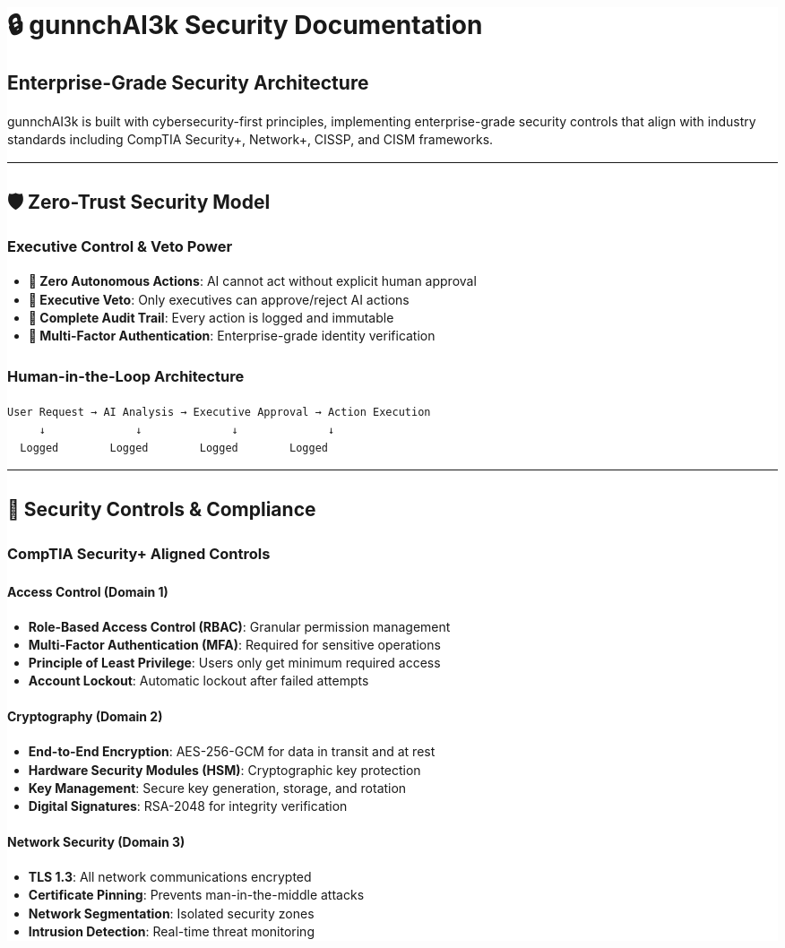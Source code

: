 # 🔒 gunnchAI3k Security Documentation

## **Enterprise-Grade Security Architecture**

gunnchAI3k is built with cybersecurity-first principles, implementing enterprise-grade security controls that align with industry standards including CompTIA Security+, Network+, CISSP, and CISM frameworks.

---

## 🛡️ **Zero-Trust Security Model**

### **Executive Control & Veto Power**
- **🚫 Zero Autonomous Actions**: AI cannot act without explicit human approval
- **👑 Executive Veto**: Only executives can approve/reject AI actions
- **📝 Complete Audit Trail**: Every action is logged and immutable
- **🔐 Multi-Factor Authentication**: Enterprise-grade identity verification

### **Human-in-the-Loop Architecture**
```
User Request → AI Analysis → Executive Approval → Action Execution
     ↓              ↓              ↓              ↓
  Logged        Logged        Logged        Logged
```

---

## 🔐 **Security Controls & Compliance**

### **CompTIA Security+ Aligned Controls**

#### **Access Control (Domain 1)**
- **Role-Based Access Control (RBAC)**: Granular permission management
- **Multi-Factor Authentication (MFA)**: Required for sensitive operations
- **Principle of Least Privilege**: Users only get minimum required access
- **Account Lockout**: Automatic lockout after failed attempts

#### **Cryptography (Domain 2)**
- **End-to-End Encryption**: AES-256-GCM for data in transit and at rest
- **Hardware Security Modules (HSM)**: Cryptographic key protection
- **Key Management**: Secure key generation, storage, and rotation
- **Digital Signatures**: RSA-2048 for integrity verification

#### **Network Security (Domain 3)**
- **TLS 1.3**: All network communications encrypted
- **Certificate Pinning**: Prevents man-in-the-middle attacks
- **Network Segmentation**: Isolated security zones
- **Intrusion Detection**: Real-time threat monitoring
